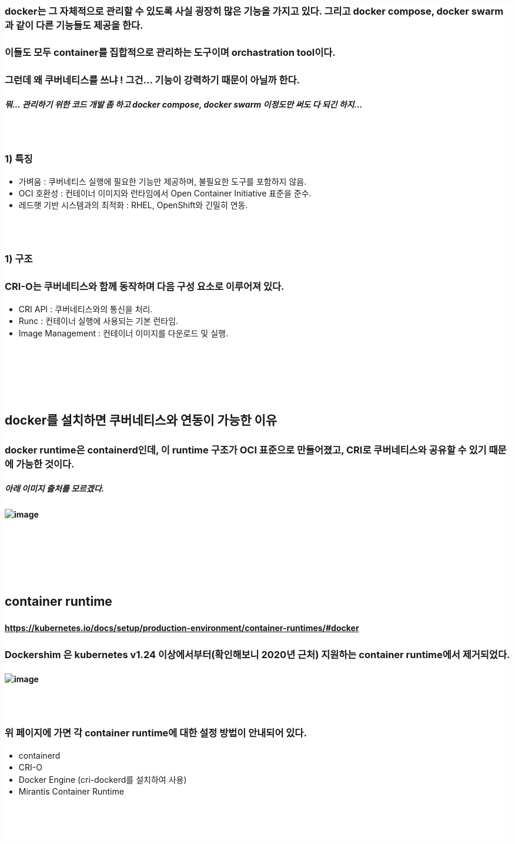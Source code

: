 ### docker는 그 자체적으로 관리할 수 있도록 사실 굉장히 많은 기능을 가지고 있다. 그리고 docker compose, docker swarm과 같이 다른 기능들도 제공을 한다. 
### 이들도 모두 container를 집합적으로 관리하는 도구이며 orchastration tool이다.
### 그런데 왜 쿠버네티스를 쓰냐 ! 그건... 기능이 강력하기 때문이 아닐까 한다. 
##### 뭐... 관리하기 위한 코드 개발 좀 하고 docker compose, docker swarm 이정도만 써도 다 되긴 하지...
### <br/>

### 1) 특징
- 가벼움 : 쿠버네티스 실행에 필요한 기능만 제공하며, 불필요한 도구를 포함하지 않음.
- OCI 호환성 : 컨테이너 이미지와 런타임에서 Open Container Initiative 표준을 준수.
- 레드햇 기반 시스템과의 최적화 : RHEL, OpenShift와 긴밀히 연동.
### <br/>

### 1) 구조
### CRI-O는 쿠버네티스와 함께 동작하며 다음 구성 요소로 이루어져 있다.
- CRI API : 쿠버네티스와의 통신을 처리.
- Runc : 컨테이너 실행에 사용되는 기본 런타임.
- Image Management : 컨테이너 이미지를 다운로드 및 실행.
### <br/><br/><br/>


## docker를 설치하면 쿠버네티스와 연동이 가능한 이유
### docker runtime은 containerd인데, 이 runtime 구조가 OCI 표준으로 만들어졌고, CRI로 쿠버네티스와 공유할 수 있기 때문에 가능한 것이다.
##### 아래 이미지 출처를 모르겠다.
#### ![image](https://github.com/user-attachments/assets/3dd07955-02cb-48f8-a7bb-884604840925)

### <br/><br/><br/>

## container runtime 
#### https://kubernetes.io/docs/setup/production-environment/container-runtimes/#docker
### Dockershim 은 kubernetes v1.24 이상에서부터(확인해보니 2020년 근처) 지원하는 container runtime에서 제거되었다.
#### ![image](https://github.com/user-attachments/assets/ac487d07-54d4-436f-be2c-c5ac710a0687)
### <br/>

### 위 페이지에 가면 각 container runtime에 대한 설정 방법이 안내되어 있다.
- containerd
- CRI-O
- Docker Engine (cri-dockerd를 설치하여 사용)
- Mirantis Container Runtime
### <br/><br/>
